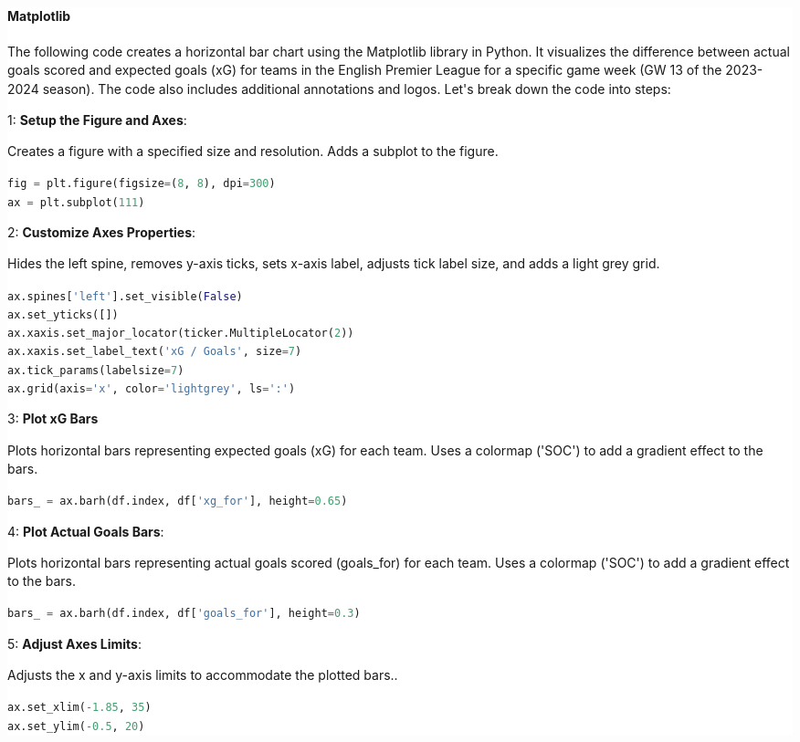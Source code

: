 #### Matplotlib

The following code creates a horizontal bar chart using the Matplotlib library in Python. It visualizes the difference between actual goals scored and expected goals (xG) for teams in the English Premier League for a specific game week (GW 13 of the 2023-2024 season). The code also includes additional annotations and logos.
Let's break down the code into steps:

1: **Setup the Figure and Axes**:

Creates a figure with a specified size and resolution.
Adds a subplot to the figure.


```python
fig = plt.figure(figsize=(8, 8), dpi=300)
ax = plt.subplot(111)
```

2: **Customize Axes Properties**:

Hides the left spine, removes y-axis ticks, sets x-axis label, adjusts tick label size, and adds a light grey grid.

```python
ax.spines['left'].set_visible(False)
ax.set_yticks([])
ax.xaxis.set_major_locator(ticker.MultipleLocator(2))
ax.xaxis.set_label_text('xG / Goals', size=7)
ax.tick_params(labelsize=7)
ax.grid(axis='x', color='lightgrey', ls=':')
```


3: **Plot xG Bars**

Plots horizontal bars representing expected goals (xG) for each team.
Uses a colormap ('SOC') to add a gradient effect to the bars.

```python
bars_ = ax.barh(df.index, df['xg_for'], height=0.65)
```

4: **Plot Actual Goals Bars**:

Plots horizontal bars representing actual goals scored (goals_for) for each team.
Uses a colormap ('SOC') to add a gradient effect to the bars.

```python
bars_ = ax.barh(df.index, df['goals_for'], height=0.3)
```

5: **Adjust Axes Limits**:

Adjusts the x and y-axis limits to accommodate the plotted bars..

```python
ax.set_xlim(-1.85, 35)
ax.set_ylim(-0.5, 20)

```
